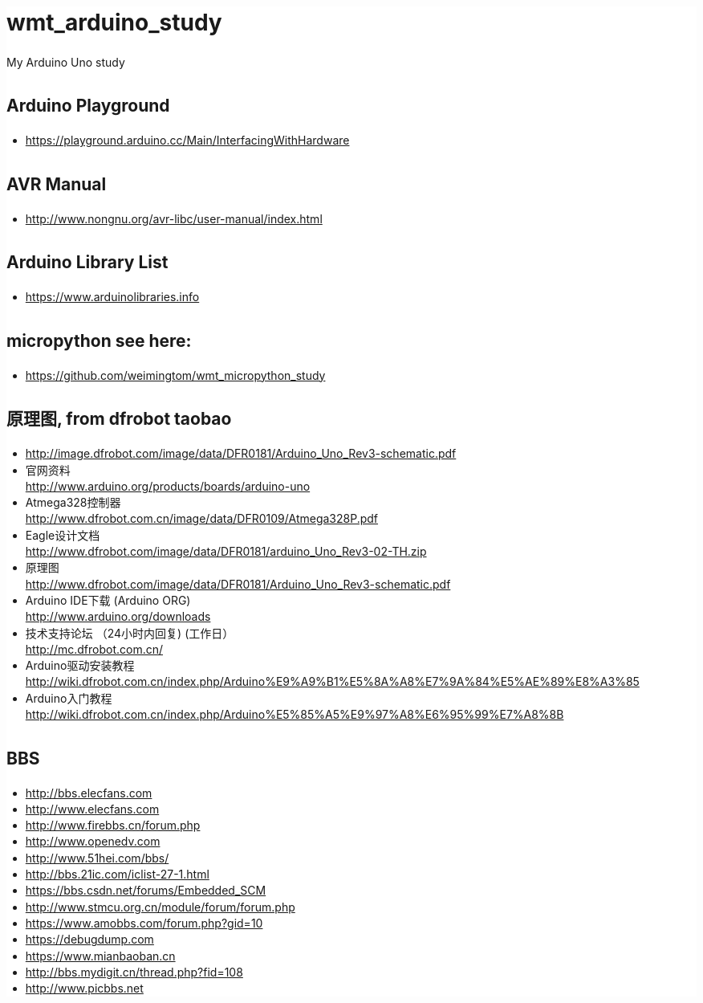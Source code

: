 # wmt_arduino_study
My Arduino Uno study

## Arduino Playground  
* https://playground.arduino.cc/Main/InterfacingWithHardware  

## AVR Manual  
* http://www.nongnu.org/avr-libc/user-manual/index.html  

## Arduino Library List  
* https://www.arduinolibraries.info  

## micropython see here: 
* https://github.com/weimingtom/wmt_micropython_study  

## 原理图, from dfrobot taobao    
* http://image.dfrobot.com/image/data/DFR0181/Arduino_Uno_Rev3-schematic.pdf  
* 官网资料   
http://www.arduino.org/products/boards/arduino-uno  
* Atmega328控制器  
http://www.dfrobot.com.cn/image/data/DFR0109/Atmega328P.pdf  
* Eagle设计文档  
http://www.dfrobot.com/image/data/DFR0181/arduino_Uno_Rev3-02-TH.zip  
* 原理图  
http://www.dfrobot.com/image/data/DFR0181/Arduino_Uno_Rev3-schematic.pdf  
* Arduino IDE下载 (Arduino ORG)  
http://www.arduino.org/downloads  
* 技术支持论坛 （24小时内回复) (工作日）  
http://mc.dfrobot.com.cn/  
* Arduino驱动安装教程  
http://wiki.dfrobot.com.cn/index.php/Arduino%E9%A9%B1%E5%8A%A8%E7%9A%84%E5%AE%89%E8%A3%85  
* Arduino入门教程  
http://wiki.dfrobot.com.cn/index.php/Arduino%E5%85%A5%E9%97%A8%E6%95%99%E7%A8%8B  

## BBS  
* http://bbs.elecfans.com  
* http://www.elecfans.com  
* http://www.firebbs.cn/forum.php  
* http://www.openedv.com  
* http://www.51hei.com/bbs/  
* http://bbs.21ic.com/iclist-27-1.html  
* https://bbs.csdn.net/forums/Embedded_SCM  
* http://www.stmcu.org.cn/module/forum/forum.php  
* https://www.amobbs.com/forum.php?gid=10  
* https://debugdump.com  
* https://www.mianbaoban.cn  
* http://bbs.mydigit.cn/thread.php?fid=108  
* http://www.picbbs.net  
